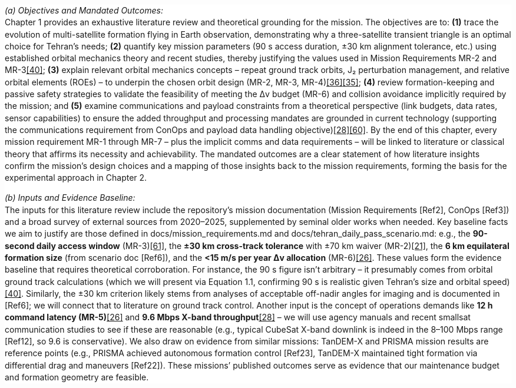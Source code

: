 *(a) Objectives and Mandated Outcomes:*  
Chapter 1 provides an exhaustive literature review and theoretical grounding for the mission. The objectives are to: **(1)** trace the evolution of multi-satellite formation flying in Earth observation, demonstrating why a three-satellite transient triangle is an optimal choice for Tehran’s needs; **(2)** quantify key mission parameters (90 s access duration, ±30 km alignment tolerance, etc.) using established orbital mechanics theory and recent studies, thereby justifying the values used in Mission Requirements MR-2 and MR-3[\[40\]](https://github.com/SinsaMed/formation-sat-2/blob/7d50eaa9c09be31796954c2ea14c4f12154fe256/docs/PROJECT_PROMPT.md#L91-L99); **(3)** explain relevant orbital mechanics concepts – repeat ground track orbits, J₂ perturbation management, and relative orbital elements (ROEs) – to underpin the chosen orbit design (MR-2, MR-3, MR-4)[\[36\]](https://github.com/SinsaMed/formation-sat-2/blob/7d50eaa9c09be31796954c2ea14c4f12154fe256/docs/PROJECT_PROMPT.md#L94-L101)[\[35\]](https://github.com/SinsaMed/formation-sat-2/blob/7d50eaa9c09be31796954c2ea14c4f12154fe256/docs/PROJECT_PROMPT.md#L96-L100); **(4)** review formation-keeping and passive safety strategies to validate the feasibility of meeting the Δv budget (MR-6) and collision avoidance implicitly required by the mission; and **(5)** examine communications and payload constraints from a theoretical perspective (link budgets, data rates, sensor capabilities) to ensure the added throughput and processing mandates are grounded in current technology (supporting the communications requirement from ConOps and payload data handling objective)[\[28\]](https://github.com/SinsaMed/formation-sat-2/blob/7d50eaa9c09be31796954c2ea14c4f12154fe256/docs/PROJECT_PROMPT.md#L101-L105)[\[60\]](https://github.com/SinsaMed/formation-sat-2/blob/7d50eaa9c09be31796954c2ea14c4f12154fe256/docs/PROJECT_PROMPT.md#L103-L105). By the end of this chapter, every mission requirement MR-1 through MR-7 – plus the implicit comms and data requirements – will be linked to literature or classical theory that affirms its necessity and achievability. The mandated outcomes are a clear statement of how literature insights confirm the mission’s design choices and a mapping of those insights back to the mission requirements, forming the basis for the experimental approach in Chapter 2\.

*(b) Inputs and Evidence Baseline:*  
The inputs for this literature review include the repository’s mission documentation (Mission Requirements \[Ref2\], ConOps \[Ref3\]) and a broad survey of external sources from 2020–2025, supplemented by seminal older works when needed. Key baseline facts we aim to justify are those defined in docs/mission\_requirements.md and docs/tehran\_daily\_pass\_scenario.md: e.g., the **90-second daily access window** (MR-3)[\[61\]](https://github.com/SinsaMed/formation-sat-2/blob/7d50eaa9c09be31796954c2ea14c4f12154fe256/docs/system_requirements.md#L21-L24), the **±30 km cross-track tolerance** with ±70 km waiver (MR-2)[\[21\]](https://github.com/SinsaMed/formation-sat-2/blob/7d50eaa9c09be31796954c2ea14c4f12154fe256/docs/system_requirements.md#L20-L28), the **6 km equilateral formation size** (from scenario doc \[Ref6\]), and the **\<15 m/s per year Δv allocation** (MR-6)[\[26\]](https://github.com/SinsaMed/formation-sat-2/blob/7d50eaa9c09be31796954c2ea14c4f12154fe256/docs/system_requirements.md#L26-L29). These values form the evidence baseline that requires theoretical corroboration. For instance, the 90 s figure isn’t arbitrary – it presumably comes from orbital ground track calculations (which we will present via Equation 1.1, confirming 90 s is realistic given Tehran’s size and orbital speed)[\[40\]](https://github.com/SinsaMed/formation-sat-2/blob/7d50eaa9c09be31796954c2ea14c4f12154fe256/docs/PROJECT_PROMPT.md#L91-L99). Similarly, the ±30 km criterion likely stems from analyses of acceptable off-nadir angles for imaging and is documented in \[Ref6\]; we will connect that to literature on ground track control. Another input is the concept of operations demands like **12 h command latency (MR-5)**[\[26\]](https://github.com/SinsaMed/formation-sat-2/blob/7d50eaa9c09be31796954c2ea14c4f12154fe256/docs/system_requirements.md#L26-L29) and **9.6 Mbps X-band throughput**[\[28\]](https://github.com/SinsaMed/formation-sat-2/blob/7d50eaa9c09be31796954c2ea14c4f12154fe256/docs/PROJECT_PROMPT.md#L101-L105) – we will use agency manuals and recent smallsat communication studies to see if these are reasonable (e.g., typical CubeSat X-band downlink is indeed in the 8–100 Mbps range \[Ref12\], so 9.6 is conservative). We also draw on evidence from similar missions: TanDEM-X and PRISMA mission results are reference points (e.g., PRISMA achieved autonomous formation control \[Ref23\], TanDEM-X maintained tight formation via differential drag and maneuvers \[Ref22\]). These missions’ published outcomes serve as evidence that our maintenance budget and formation geometry are feasible.
